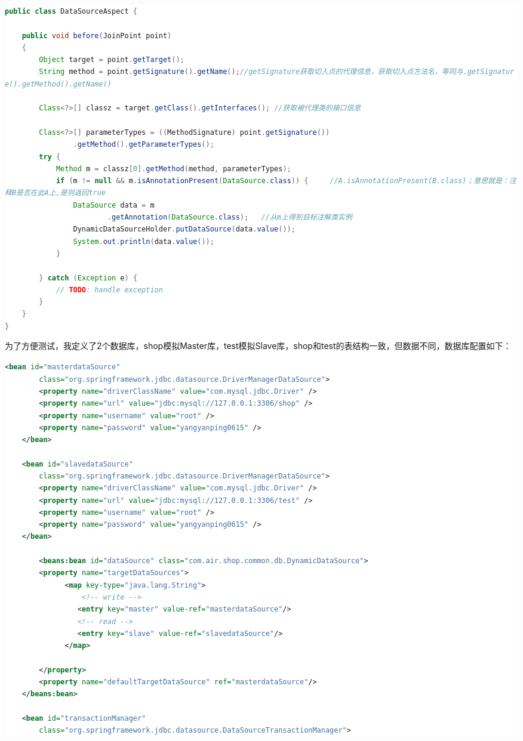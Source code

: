 ```java
public class DataSourceAspect {

    public void before(JoinPoint point)
    {
        Object target = point.getTarget();
        String method = point.getSignature().getName();//getSignature获取切入点的代理信息，获取切入点方法名，等同与.getSignature().getMethod().getName()

        Class<?>[] classz = target.getClass().getInterfaces(); //获取被代理类的接口信息

        Class<?>[] parameterTypes = ((MethodSignature) point.getSignature())
                .getMethod().getParameterTypes();
        try {
            Method m = classz[0].getMethod(method, parameterTypes);
            if (m != null && m.isAnnotationPresent(DataSource.class)) {		//A.isAnnotationPresent(B.class)；意思就是：注释B是否在此A上,是则返回true
                DataSource data = m
                        .getAnnotation(DataSource.class);	//从m上得到目标注解类实例
                DynamicDataSourceHolder.putDataSource(data.value());
                System.out.println(data.value());
            }
            
        } catch (Exception e) {
            // TODO: handle exception
        }
    }
}
```



  为了方便测试，我定义了2个数据库，shop模拟Master库，test模拟Slave库，shop和test的表结构一致，但数据不同，数据库配置如下：

```xml
<bean id="masterdataSource"
        class="org.springframework.jdbc.datasource.DriverManagerDataSource">
        <property name="driverClassName" value="com.mysql.jdbc.Driver" />
        <property name="url" value="jdbc:mysql://127.0.0.1:3306/shop" />
        <property name="username" value="root" />
        <property name="password" value="yangyanping0615" />
    </bean>

    <bean id="slavedataSource"
        class="org.springframework.jdbc.datasource.DriverManagerDataSource">
        <property name="driverClassName" value="com.mysql.jdbc.Driver" />
        <property name="url" value="jdbc:mysql://127.0.0.1:3306/test" />
        <property name="username" value="root" />
        <property name="password" value="yangyanping0615" />
    </bean>
    
        <beans:bean id="dataSource" class="com.air.shop.common.db.DynamicDataSource">
        <property name="targetDataSources">  
              <map key-type="java.lang.String">  
                  <!-- write -->
                 <entry key="master" value-ref="masterdataSource"/>  
                 <!-- read -->
                 <entry key="slave" value-ref="slavedataSource"/>  
              </map>  
              
        </property>  
        <property name="defaultTargetDataSource" ref="masterdataSource"/>  
    </beans:bean>

    <bean id="transactionManager"
        class="org.springframework.jdbc.datasource.DataSourceTransactionManager">
```